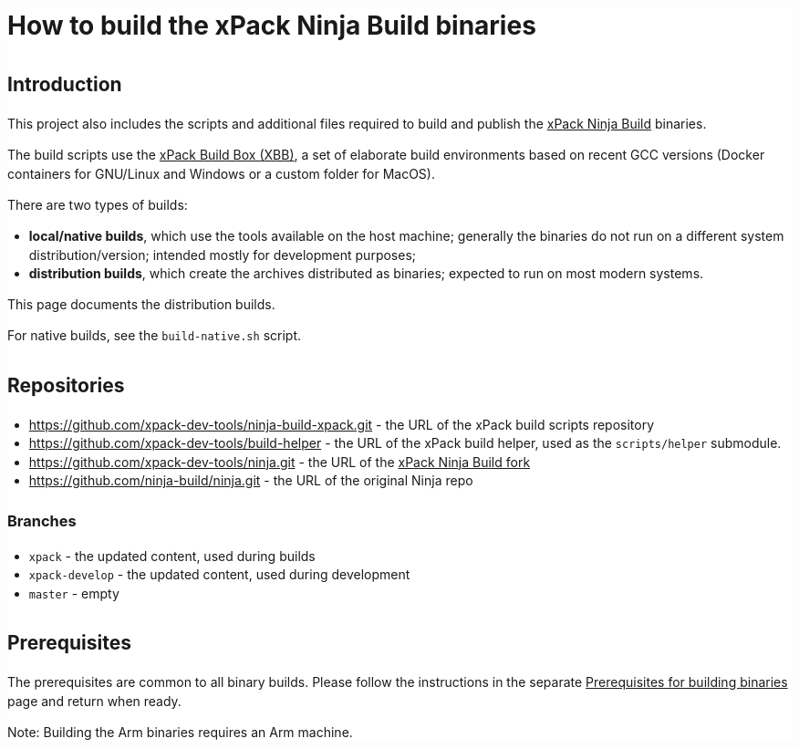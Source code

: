 # How to build the xPack Ninja Build binaries

## Introduction

This project also includes the scripts and additional files required to
build and publish the
[xPack Ninja Build](https://github.com/xpack-dev-tools/ninja-build-xpack) binaries.

The build scripts use the
[xPack Build Box (XBB)](https://xpack.github.io/xbb/),
a set of elaborate build environments based on recent GCC versions
(Docker containers
for GNU/Linux and Windows or a custom folder for MacOS).

There are two types of builds:

- **local/native builds**, which use the tools available on the
  host machine; generally the binaries do not run on a different system
  distribution/version; intended mostly for development purposes;
- **distribution builds**, which create the archives distributed as
  binaries; expected to run on most modern systems.

This page documents the distribution builds.

For native builds, see the `build-native.sh` script.

## Repositories

- <https://github.com/xpack-dev-tools/ninja-build-xpack.git> -
  the URL of the xPack build scripts repository
- <https://github.com/xpack-dev-tools/build-helper> - the URL of the
  xPack build helper, used as the `scripts/helper` submodule.
- <https://github.com/xpack-dev-tools/ninja.git> - the URL of the
  [xPack Ninja Build fork](https://github.com/xpack-dev-tools/ninja)
- <https://github.com/ninja-build/ninja.git> - the URL of the original
  Ninja repo

### Branches

- `xpack` - the updated content, used during builds
- `xpack-develop` - the updated content, used during development
- `master` - empty

## Prerequisites

The prerequisites are common to all binary builds. Please follow the
instructions in the separate
[Prerequisites for building binaries](https://xpack.github.io/xbb/prerequisites/)
page and return when ready.

Note: Building the Arm binaries requires an Arm machine.
